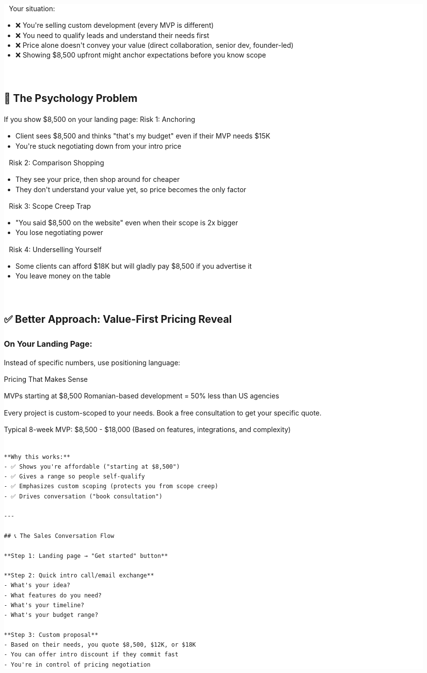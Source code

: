 ⠀Your situation:
* ❌ You're selling custom development (every MVP is different)
* ❌ You need to qualify leads and understand their needs first
* ❌ Price alone doesn't convey your value (direct collaboration, senior dev, founder-led)
* ❌ Showing $8,500 upfront might anchor expectations before you know scope

⠀
## 🧠 The Psychology Problem
If you show $8,500 on your landing page:
Risk 1: Anchoring
* Client sees $8,500 and thinks "that's my budget" even if their MVP needs $15K
* You're stuck negotiating down from your intro price

⠀Risk 2: Comparison Shopping
* They see your price, then shop around for cheaper
* They don't understand your value yet, so price becomes the only factor

⠀Risk 3: Scope Creep Trap
* "You said $8,500 on the website" even when their scope is 2x bigger
* You lose negotiating power

⠀Risk 4: Underselling Yourself
* Some clients can afford $18K but will gladly pay $8,500 if you advertise it
* You leave money on the table

⠀
## ✅ Better Approach: Value-First Pricing Reveal
### On Your Landing Page:
Instead of specific numbers, use positioning language:

Pricing That Makes Sense

MVPs starting at $8,500
Romanian-based development = 50% less than US agencies

Every project is custom-scoped to your needs.
Book a free consultation to get your specific quote.

Typical 8-week MVP: $8,500 - $18,000
(Based on features, integrations, and complexity)
```

**Why this works:**
- ✅ Shows you're affordable ("starting at $8,500")
- ✅ Gives a range so people self-qualify
- ✅ Emphasizes custom scoping (protects you from scope creep)
- ✅ Drives conversation ("book consultation")

---

## 📞 The Sales Conversation Flow

**Step 1: Landing page → "Get started" button**

**Step 2: Quick intro call/email exchange**
- What's your idea?
- What features do you need?
- What's your timeline?
- What's your budget range?

**Step 3: Custom proposal**
- Based on their needs, you quote $8,500, $12K, or $18K
- You can offer intro discount if they commit fast
- You're in control of pricing negotiation

```